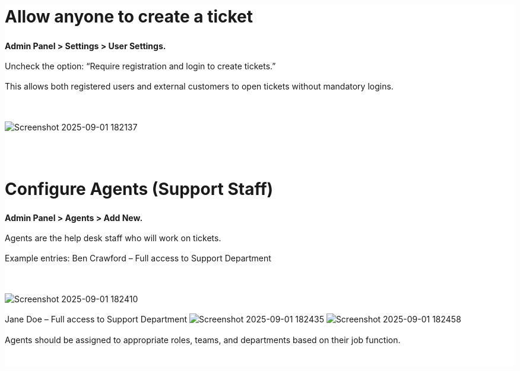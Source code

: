 


<p align="center">
  <h1>Allow anyone to create a ticket</h1>
</p>



<strong>Admin Panel > Settings > User Settings.</strong>
<p>
Uncheck the option: “Require registration and login to create tickets.”
</p>
<p>This allows both registered users and external customers to open tickets without mandatory logins.
</p>
<br />
<p>
<img <img width="828" height="561" alt="Screenshot 2025-09-01 182137" src="https://github.com/user-attachments/assets/990558ed-a3f9-4040-8831-b478e7113aca"/>
</p>
<p>
</p>
<br />



<p align="center">
  <h1>Configure Agents (Support Staff)</h1>
</p>



<strong>Admin Panel > Agents > Add New.</strong>
<p>
Agents are the help desk staff who will work on tickets.
</p>
<p>
Example entries:
Ben Crawford – Full access to Support Department
</p>
<br />
<p>
<img <img width="951" height="809" alt="Screenshot 2025-09-01 182410" src="https://github.com/user-attachments/assets/524b0adf-9324-4611-8375-f8ef5a95fcc7"/>
</p>
<p>
 Jane Doe – Full access to Support Department
<img width="952" height="813" alt="Screenshot 2025-09-01 182435" src="https://github.com/user-attachments/assets/fa90c704-ff38-4f65-ae63-a8218890e7b0"/>

<img width="957" height="397" alt="Screenshot 2025-09-01 182458" src="https://github.com/user-attachments/assets/1b04352e-afed-45c1-a5ce-13d2e87ffda6"/>



Agents should be assigned to appropriate roles, teams, and departments based on their job function.
</p>
<br />
